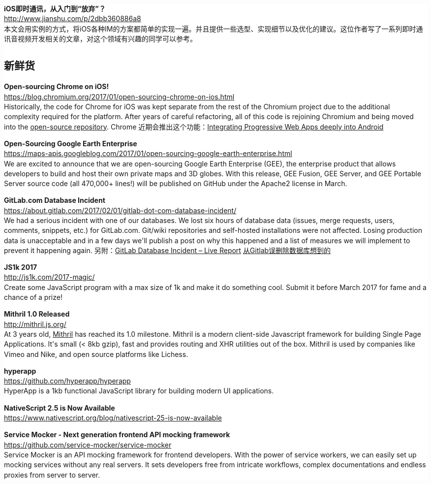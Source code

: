 **iOS即时通讯，从入门到“放弃”？**  
http://www.jianshu.com/p/2dbb360886a8  
本文会用实例的方式，将iOS各种IM的方案都简单的实现一遍。并且提供一些选型、实现细节以及优化的建议。这位作者写了一系列即时通讯音视频开发相关的文章，对这个领域有兴趣的同学可以参考。

## 新鲜货

**Open-sourcing Chrome on iOS!**  
https://blog.chromium.org/2017/01/open-sourcing-chrome-on-ios.html  
Historically, the code for Chrome for iOS was kept separate from the rest of the Chromium project due to the additional complexity required for the platform. After years of careful refactoring, all of this code is rejoining Chromium and being moved into the [open-source repository](https://chromium.googlesource.com/chromium/src.git/+/master/ios/). 
Chrome 近期会推出这个功能：[Integrating Progressive Web Apps deeply into Android](https://blog.chromium.org/2017/02/integrating-progressive-web-apps-deeply.htm)  

**Open-Sourcing Google Earth Enterprise**  
https://maps-apis.googleblog.com/2017/01/open-sourcing-google-earth-enterprise.html  
We are excited to announce that we are open-sourcing Google Earth Enterprise (GEE), the enterprise product that allows developers to build and host their own private maps and 3D globes. With this release, GEE Fusion, GEE Server, and GEE Portable Server source code (all 470,000+ lines!) will be published on GitHub under the Apache2 license in March.

**GitLab.com Database Incident**  
https://about.gitlab.com/2017/02/01/gitlab-dot-com-database-incident/  
We had a serious incident with one of our databases. We lost six hours of database data (issues, merge requests, users, comments, snippets, etc.) for GitLab.com. Git/wiki repositories and self-hosted installations were not affected. Losing production data is unacceptable and in a few days we'll publish a post on why this happened and a list of measures we will implement to prevent it happening again. 另附：[GitLab Database Incident – Live Report](https://docs.google.com/document/d/1GCK53YDcBWQveod9kfzW-VCxIABGiryG7_z_6jHdVik/pub)  [从Gitlab误删除数据库想到的](http://coolshell.cn/articles/17680.html)

**JS1k 2017**  
http://js1k.com/2017-magic/  
Create some JavaScript program with a max size of 1k and make it do something cool. Submit it before March 2017 for fame and a chance of a prize!

**Mithril 1.0 Released**  
http://mithril.js.org/  
At 3 years old, [Mithril](https://github.com/lhorie/mithril.js) has reached its 1.0 milestone. Mithril is a modern client-side Javascript framework for building Single Page Applications.
It's small (< 8kb gzip), fast and provides routing and XHR utilities out of the box. Mithril is used by companies like Vimeo and Nike, and open source platforms like Lichess.

**hyperapp**  
https://github.com/hyperapp/hyperapp  
HyperApp is a 1kb functional JavaScript library for building modern UI applications.

**NativeScript 2.5 is Now Available**  
https://www.nativescript.org/blog/nativescript-25-is-now-available

**Service Mocker - Next generation frontend API mocking framework**  
https://github.com/service-mocker/service-mocker  
Service Mocker is an API mocking framework for frontend developers. With the power of service workers, we can easily set up mocking services without any real servers. It sets developers free from intricate workflows, complex documentations and endless proxies from server to server.
